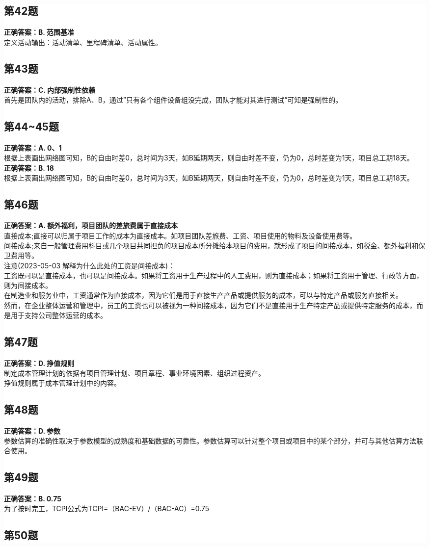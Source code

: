 
## 第42题 ##

**正确答案：B. 范围基准**  
定义活动输出：活动清单、里程碑清单、活动属性。  


## 第43题 ##

**正确答案：C. 内部强制性依赖**  
首先是团队内的活动，排除A、B，通过”只有各个组件设备组没完成，团队才能对其进行测试“可知是强制性的。  


## 第44~45题 ##

**正确答案：A. 0、1**  
根据上表画出网络图可知，B的自由时差0，总时间为3天，如B延期两天，则自由时差不变，仍为0，总时差变为1天，项目总工期18天。  
**正确答案：B. 18**  
根据上表画出网络图可知，B的自由时差0，总时间为3天，如B延期两天，则自由时差不变，仍为0，总时差变为1天，项目总工期18天。  


## 第46题 ##

**正确答案：A. 额外福利，项目团队的差旅费属于直接成本**  
直接成本;直接可以归属于项目工作的成本为直接成本。如项目团队差旅费、工资、项目使用的物料及设备使用费等。  
间接成本;来自一般管理费用科目或几个项目共同担负的项目成本所分摊给本项目的费用，就形成了项目的间接成本，如税金、额外福利和保卫费用等。  
注意(2023-05-03 解释为什么此处的工资是间接成本)：  
工资既可以是直接成本，也可以是间接成本。如果将工资用于生产过程中的人工费用，则为直接成本；如果将工资用于管理、行政等方面，则为间接成本。  
在制造业和服务业中，工资通常作为直接成本，因为它们是用于直接生产产品或提供服务的成本，可以与特定产品或服务直接相关。  
然而，在企业整体运营和管理中，员工的工资也可以被视为一种间接成本，因为它们不是直接用于生产特定产品或提供特定服务的成本，而是用于支持公司整体运营的成本。  


## 第47题 ##

**正确答案：D. 挣值规则**  
制定成本管理计划的依据有项目管理计划、项目章程、事业环境因素、组织过程资产。  
挣值规则属于成本管理计划中的内容。  


## 第48题 ##

**正确答案：D. 参数**  
参数估算的准确性取决于参数模型的成熟度和基础数据的可靠性。参数估算可以针对整个项目或项目中的某个部分，并可与其他估算方法联合使用。  


## 第49题 ##

**正确答案：B. 0.75**  
为了按时完工，TCPI公式为TCPI=（BAC-EV）/（BAC-AC）=0.75  


## 第50题 ##
